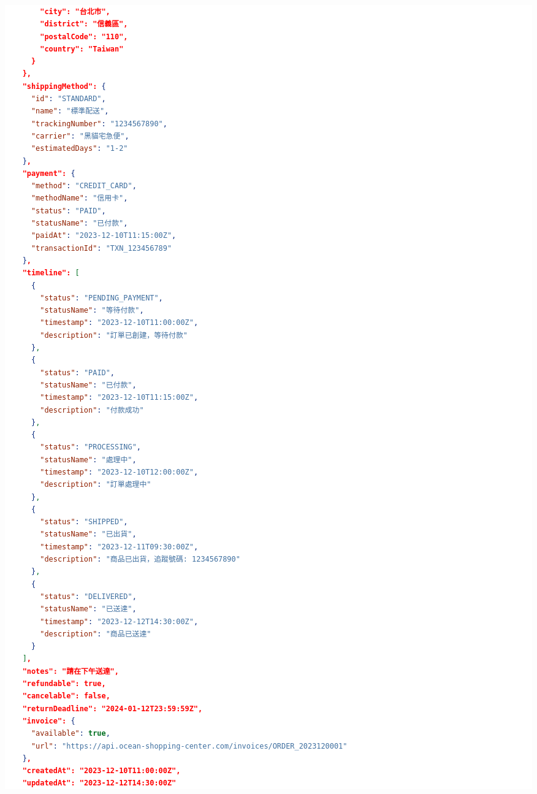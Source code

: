 ```json
        "city": "台北市",
        "district": "信義區",
        "postalCode": "110",
        "country": "Taiwan"
      }
    },
    "shippingMethod": {
      "id": "STANDARD",
      "name": "標準配送",
      "trackingNumber": "1234567890",
      "carrier": "黑貓宅急便",
      "estimatedDays": "1-2"
    },
    "payment": {
      "method": "CREDIT_CARD",
      "methodName": "信用卡",
      "status": "PAID",
      "statusName": "已付款",
      "paidAt": "2023-12-10T11:15:00Z",
      "transactionId": "TXN_123456789"
    },
    "timeline": [
      {
        "status": "PENDING_PAYMENT",
        "statusName": "等待付款",
        "timestamp": "2023-12-10T11:00:00Z",
        "description": "訂單已創建，等待付款"
      },
      {
        "status": "PAID",
        "statusName": "已付款",
        "timestamp": "2023-12-10T11:15:00Z",
        "description": "付款成功"
      },
      {
        "status": "PROCESSING",
        "statusName": "處理中",
        "timestamp": "2023-12-10T12:00:00Z",
        "description": "訂單處理中"
      },
      {
        "status": "SHIPPED",
        "statusName": "已出貨",
        "timestamp": "2023-12-11T09:30:00Z",
        "description": "商品已出貨，追蹤號碼: 1234567890"
      },
      {
        "status": "DELIVERED",
        "statusName": "已送達",
        "timestamp": "2023-12-12T14:30:00Z",
        "description": "商品已送達"
      }
    ],
    "notes": "請在下午送達",
    "refundable": true,
    "cancelable": false,
    "returnDeadline": "2024-01-12T23:59:59Z",
    "invoice": {
      "available": true,
      "url": "https://api.ocean-shopping-center.com/invoices/ORDER_2023120001"
    },
    "createdAt": "2023-12-10T11:00:00Z",
    "updatedAt": "2023-12-12T14:30:00Z"
```